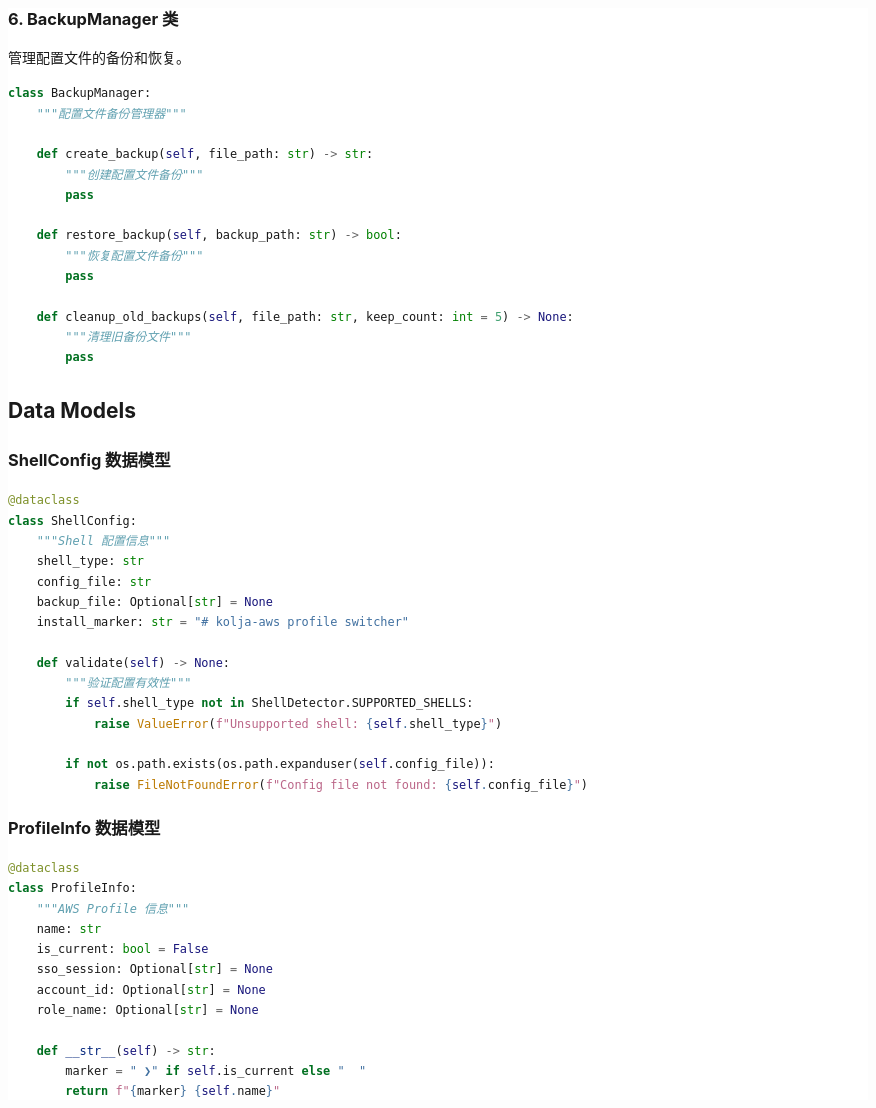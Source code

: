 ### 6. BackupManager 类

管理配置文件的备份和恢复。

```python
class BackupManager:
    """配置文件备份管理器"""
    
    def create_backup(self, file_path: str) -> str:
        """创建配置文件备份"""
        pass
    
    def restore_backup(self, backup_path: str) -> bool:
        """恢复配置文件备份"""
        pass
    
    def cleanup_old_backups(self, file_path: str, keep_count: int = 5) -> None:
        """清理旧备份文件"""
        pass
```

## Data Models

### ShellConfig 数据模型

```python
@dataclass
class ShellConfig:
    """Shell 配置信息"""
    shell_type: str
    config_file: str
    backup_file: Optional[str] = None
    install_marker: str = "# kolja-aws profile switcher"
    
    def validate(self) -> None:
        """验证配置有效性"""
        if self.shell_type not in ShellDetector.SUPPORTED_SHELLS:
            raise ValueError(f"Unsupported shell: {self.shell_type}")
        
        if not os.path.exists(os.path.expanduser(self.config_file)):
            raise FileNotFoundError(f"Config file not found: {self.config_file}")
```

### ProfileInfo 数据模型

```python
@dataclass
class ProfileInfo:
    """AWS Profile 信息"""
    name: str
    is_current: bool = False
    sso_session: Optional[str] = None
    account_id: Optional[str] = None
    role_name: Optional[str] = None
    
    def __str__(self) -> str:
        marker = " ❯" if self.is_current else "  "
        return f"{marker} {self.name}"
```
